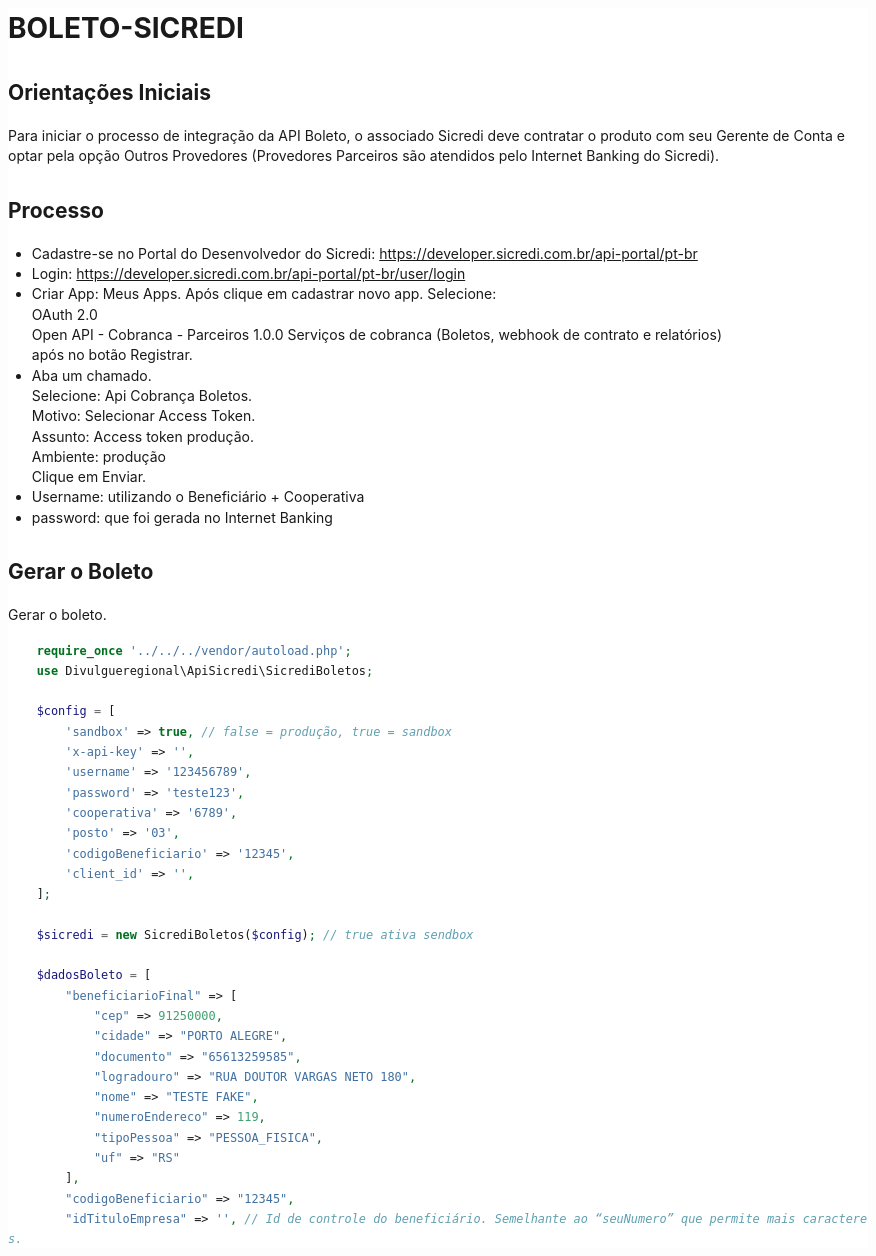 # BOLETO-SICREDI

## Orientações Iniciais

Para iniciar o processo de integração da API Boleto, o associado Sicredi deve contratar o produto com seu Gerente de Conta e optar pela opção Outros Provedores (Provedores Parceiros são atendidos pelo Internet Banking do Sicredi).

## Processo

- Cadastre-se no Portal do Desenvolvedor do Sicredi: https://developer.sicredi.com.br/api-portal/pt-br
- Login: https://developer.sicredi.com.br/api-portal/pt-br/user/login
- Criar App: Meus Apps. Após clique em cadastrar novo app. Selecione: <br>
  OAuth 2.0 <br>
  Open API - Cobranca - Parceiros 1.0.0 Serviços de cobranca (Boletos, webhook de contrato e relatórios)<br>
  após no botão Registrar.
- Aba um chamado. <br>
  Selecione: Api Cobrança Boletos.<br>
  Motivo: Selecionar Access Token. <br>
  Assunto: Access token produção. <br>
  Ambiente: produção<br>
  Clique em Enviar.<br>
- Username: utilizando o Beneficiário + Cooperativa<br>
- password: que foi gerada no Internet Banking

## Gerar o Boleto

Gerar o boleto.

```php
    require_once '../../../vendor/autoload.php';
    use Divulgueregional\ApiSicredi\SicrediBoletos;

    $config = [
        'sandbox' => true, // false = produção, true = sandbox
        'x-api-key' => '',
        'username' => '123456789',
        'password' => 'teste123',
        'cooperativa' => '6789',
        'posto' => '03',
        'codigoBeneficiario' => '12345',
        'client_id' => '',
    ];

    $sicredi = new SicrediBoletos($config); // true ativa sendbox

    $dadosBoleto = [
        "beneficiarioFinal" => [
            "cep" => 91250000,
            "cidade" => "PORTO ALEGRE",
            "documento" => "65613259585",
            "logradouro" => "RUA DOUTOR VARGAS NETO 180",
            "nome" => "TESTE FAKE",
            "numeroEndereco" => 119,
            "tipoPessoa" => "PESSOA_FISICA",
            "uf" => "RS"
        ],
        "codigoBeneficiario" => "12345",
        "idTituloEmpresa" => '', // Id de controle do beneficiário. Semelhante ao “seuNumero” que permite mais caracteres.
```